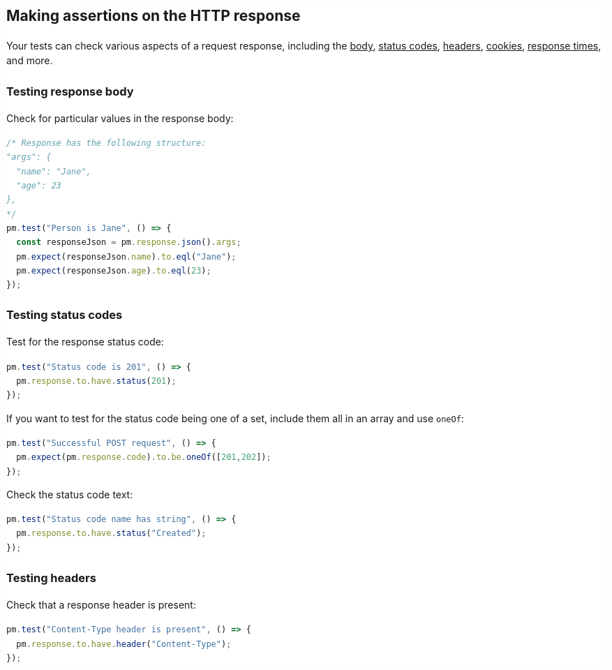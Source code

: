 ## Making assertions on the HTTP response

Your tests can check various aspects of a request response, including the [body](#testing-response-body), [status codes](#testing-status-codes), [headers](#testing-headers), [cookies](#testing-cookies), [response times](#testing-response-times), and more.

### Testing response body

Check for particular values in the response body:

```js
/* Response has the following structure:
"args": {
  "name": "Jane",
  "age": 23
},
*/
pm.test("Person is Jane", () => {
  const responseJson = pm.response.json().args;
  pm.expect(responseJson.name).to.eql("Jane");
  pm.expect(responseJson.age).to.eql(23);
});
```

### Testing status codes

Test for the response status code:

```js
pm.test("Status code is 201", () => {
  pm.response.to.have.status(201);
});
```

If you want to test for the status code being one of a set, include them all in an array and use `oneOf`:

```js
pm.test("Successful POST request", () => {
  pm.expect(pm.response.code).to.be.oneOf([201,202]);
});
```

Check the status code text:

```js
pm.test("Status code name has string", () => {
  pm.response.to.have.status("Created");
});
```

### Testing headers

Check that a response header is present:

```js
pm.test("Content-Type header is present", () => {
  pm.response.to.have.header("Content-Type");
});
```
